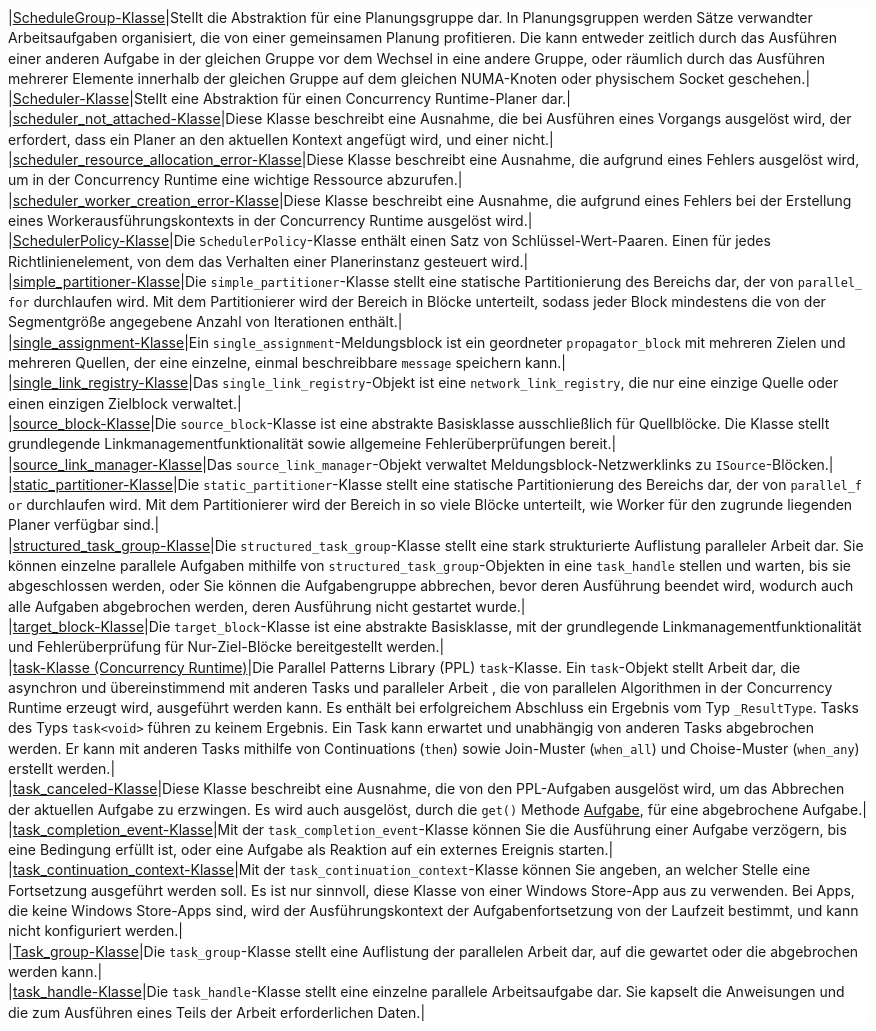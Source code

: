 |[ScheduleGroup-Klasse](schedulegroup-class.md)|Stellt die Abstraktion für eine Planungsgruppe dar. In Planungsgruppen werden Sätze verwandter Arbeitsaufgaben organisiert, die von einer gemeinsamen Planung profitieren. Die kann entweder zeitlich durch das Ausführen einer anderen Aufgabe in der gleichen Gruppe vor dem Wechsel in eine andere Gruppe, oder räumlich durch das Ausführen mehrerer Elemente innerhalb der gleichen Gruppe auf dem gleichen NUMA-Knoten oder physischem Socket geschehen.|  
|[Scheduler-Klasse](scheduler-class.md)|Stellt eine Abstraktion für einen Concurrency Runtime-Planer dar.|  
|[scheduler_not_attached-Klasse](scheduler-not-attached-class.md)|Diese Klasse beschreibt eine Ausnahme, die bei Ausführen eines Vorgangs ausgelöst wird, der erfordert, dass ein Planer an den aktuellen Kontext angefügt wird, und einer nicht.|  
|[scheduler_resource_allocation_error-Klasse](scheduler-resource-allocation-error-class.md)|Diese Klasse beschreibt eine Ausnahme, die aufgrund eines Fehlers ausgelöst wird, um in der Concurrency Runtime eine wichtige Ressource abzurufen.|  
|[scheduler_worker_creation_error-Klasse](scheduler-worker-creation-error-class.md)|Diese Klasse beschreibt eine Ausnahme, die aufgrund eines Fehlers bei der Erstellung eines Workerausführungskontexts in der Concurrency Runtime ausgelöst wird.|  
|[SchedulerPolicy-Klasse](schedulerpolicy-class.md)|Die `SchedulerPolicy`-Klasse enthält einen Satz von Schlüssel-Wert-Paaren. Einen für jedes Richtlinienelement, von dem das Verhalten einer Planerinstanz gesteuert wird.|  
|[simple_partitioner-Klasse](simple-partitioner-class.md)|Die `simple_partitioner`-Klasse stellt eine statische Partitionierung des Bereichs dar, der von `parallel_for` durchlaufen wird. Mit dem Partitionierer wird der Bereich in Blöcke unterteilt, sodass jeder Block mindestens die von der Segmentgröße angegebene Anzahl von Iterationen enthält.|  
|[single_assignment-Klasse](single-assignment-class.md)|Ein `single_assignment`-Meldungsblock ist ein geordneter `propagator_block` mit mehreren Zielen und mehreren Quellen, der eine einzelne, einmal beschreibbare `message` speichern kann.|  
|[single_link_registry-Klasse](single-link-registry-class.md)|Das `single_link_registry`-Objekt ist eine `network_link_registry`, die nur eine einzige Quelle oder einen einzigen Zielblock verwaltet.|  
|[source_block-Klasse](source-block-class.md)|Die `source_block`-Klasse ist eine abstrakte Basisklasse ausschließlich für Quellblöcke. Die Klasse stellt grundlegende Linkmanagementfunktionalität sowie allgemeine Fehlerüberprüfungen bereit.|  
|[source_link_manager-Klasse](source-link-manager-class.md)|Das `source_link_manager`-Objekt verwaltet Meldungsblock-Netzwerklinks zu `ISource`-Blöcken.|  
|[static_partitioner-Klasse](static-partitioner-class.md)|Die `static_partitioner`-Klasse stellt eine statische Partitionierung des Bereichs dar, der von `parallel_for` durchlaufen wird. Mit dem Partitionierer wird der Bereich in so viele Blöcke unterteilt, wie Worker für den zugrunde liegenden Planer verfügbar sind.|  
|[structured_task_group-Klasse](structured-task-group-class.md)|Die `structured_task_group`-Klasse stellt eine stark strukturierte Auflistung paralleler Arbeit dar. Sie können einzelne parallele Aufgaben mithilfe von `structured_task_group`-Objekten in eine `task_handle` stellen und warten, bis sie abgeschlossen werden, oder Sie können die Aufgabengruppe abbrechen, bevor deren Ausführung beendet wird, wodurch auch alle Aufgaben abgebrochen werden, deren Ausführung nicht gestartet wurde.|  
|[target_block-Klasse](target-block-class.md)|Die `target_block`-Klasse ist eine abstrakte Basisklasse, mit der grundlegende Linkmanagementfunktionalität und Fehlerüberprüfung für Nur-Ziel-Blöcke bereitgestellt werden.|  
|[task-Klasse (Concurrency Runtime)](task-class.md)|Die Parallel Patterns Library (PPL) `task`-Klasse. Ein `task`-Objekt stellt Arbeit dar, die asynchron und übereinstimmend mit anderen Tasks und paralleler Arbeit , die von parallelen Algorithmen in der Concurrency Runtime erzeugt wird, ausgeführt werden kann. Es enthält bei erfolgreichem Abschluss ein Ergebnis vom Typ `_ResultType`. Tasks des Typs `task<void>` führen zu keinem Ergebnis. Ein Task kann erwartet und unabhängig von anderen Tasks abgebrochen werden. Er kann mit anderen Tasks mithilfe von Continuations (`then`) sowie Join-Muster (`when_all`) und Choise-Muster (`when_any`) erstellt werden.|  
|[task_canceled-Klasse](task-canceled-class.md)|Diese Klasse beschreibt eine Ausnahme, die von den PPL-Aufgaben ausgelöst wird, um das Abbrechen der aktuellen Aufgabe zu erzwingen. Es wird auch ausgelöst, durch die `get()` Methode [Aufgabe](http://msdn.microsoft.com/en-us/5389e8a5-5038-40b6-844a-55e9b58ad35f), für eine abgebrochene Aufgabe.|  
|[task_completion_event-Klasse](task-completion-event-class.md)|Mit der `task_completion_event`-Klasse können Sie die Ausführung einer Aufgabe verzögern, bis eine Bedingung erfüllt ist, oder eine Aufgabe als Reaktion auf ein externes Ereignis starten.|  
|[task_continuation_context-Klasse](task-continuation-context-class.md)|Mit der `task_continuation_context`-Klasse können Sie angeben, an welcher Stelle eine Fortsetzung ausgeführt werden soll. Es ist nur sinnvoll, diese Klasse von einer Windows Store-App aus zu verwenden. Bei Apps, die keine Windows Store-Apps sind, wird der Ausführungskontext der Aufgabenfortsetzung von der Laufzeit bestimmt, und kann nicht konfiguriert werden.|  
|[Task_group-Klasse](task-group-class.md)|Die `task_group`-Klasse stellt eine Auflistung der parallelen Arbeit dar, auf die gewartet oder die abgebrochen werden kann.|  
|[task_handle-Klasse](task-handle-class.md)|Die `task_handle`-Klasse stellt eine einzelne parallele Arbeitsaufgabe dar. Sie kapselt die Anweisungen und die zum Ausführen eines Teils der Arbeit erforderlichen Daten.|  